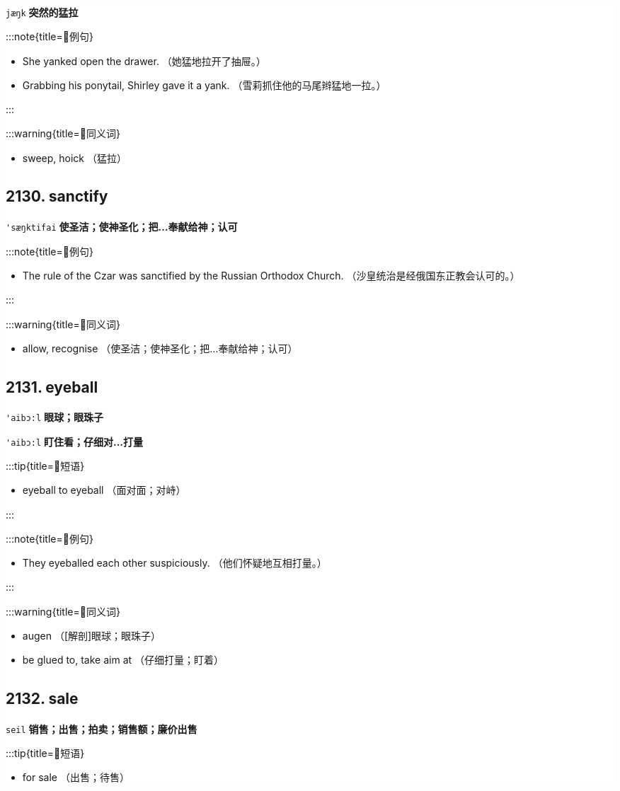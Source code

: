 `jæŋk`  **突然的猛拉**

:::note{title=🎤例句}

- She yanked open the drawer. （她猛地拉开了抽屉。）

- Grabbing his ponytail, Shirley gave it a yank. （雪莉抓住他的马尾辫猛地一拉。）

:::

:::warning{title=🤔同义词}

- sweep, hoick （猛拉）


## 2130. sanctify

`'sæŋktifai`  **使圣洁；使神圣化；把…奉献给神；认可**

:::note{title=🎤例句}

- The rule of the Czar was sanctified by the Russian Orthodox Church. （沙皇统治是经俄国东正教会认可的。）

:::

:::warning{title=🤔同义词}

- allow, recognise （使圣洁；使神圣化；把…奉献给神；认可）


## 2131. eyeball

`'aibɔ:l`  **眼球；眼珠子**

`'aibɔ:l`  **盯住看；仔细对…打量**

:::tip{title=🤩短语}

- eyeball to eyeball （面对面；对峙）

:::

:::note{title=🎤例句}

- They eyeballed each other suspiciously. （他们怀疑地互相打量。）

:::

:::warning{title=🤔同义词}

- augen （[解剖]眼球；眼珠子）

- be glued to, take aim at （仔细打量；盯着）


## 2132. sale

`seil`  **销售；出售；拍卖；销售额；廉价出售**

:::tip{title=🤩短语}

- for sale （出售；待售）

